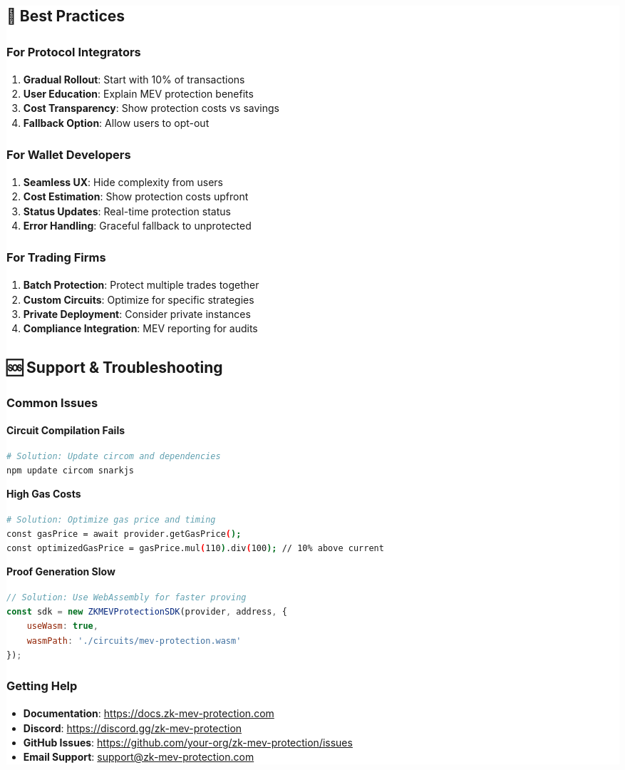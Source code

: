 ## 🎯 Best Practices

### For Protocol Integrators
1. **Gradual Rollout**: Start with 10% of transactions
2. **User Education**: Explain MEV protection benefits
3. **Cost Transparency**: Show protection costs vs savings
4. **Fallback Option**: Allow users to opt-out

### For Wallet Developers
1. **Seamless UX**: Hide complexity from users
2. **Cost Estimation**: Show protection costs upfront
3. **Status Updates**: Real-time protection status
4. **Error Handling**: Graceful fallback to unprotected

### For Trading Firms
1. **Batch Protection**: Protect multiple trades together
2. **Custom Circuits**: Optimize for specific strategies
3. **Private Deployment**: Consider private instances
4. **Compliance Integration**: MEV reporting for audits

## 🆘 Support & Troubleshooting

### Common Issues

**Circuit Compilation Fails**
```bash
# Solution: Update circom and dependencies
npm update circom snarkjs
```

**High Gas Costs**
```bash
# Solution: Optimize gas price and timing
const gasPrice = await provider.getGasPrice();
const optimizedGasPrice = gasPrice.mul(110).div(100); // 10% above current
```

**Proof Generation Slow**
```javascript
// Solution: Use WebAssembly for faster proving
const sdk = new ZKMEVProtectionSDK(provider, address, {
    useWasm: true,
    wasmPath: './circuits/mev-protection.wasm'
});
```

### Getting Help
- **Documentation**: https://docs.zk-mev-protection.com
- **Discord**: https://discord.gg/zk-mev-protection
- **GitHub Issues**: https://github.com/your-org/zk-mev-protection/issues
- **Email Support**: support@zk-mev-protection.com
